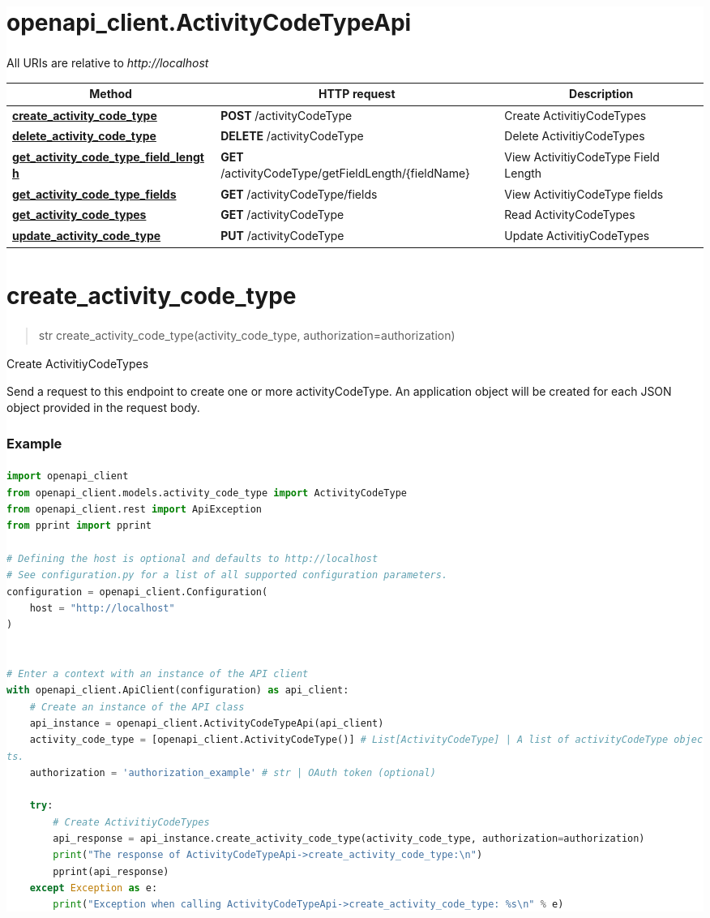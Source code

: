 # openapi_client.ActivityCodeTypeApi

All URIs are relative to *http://localhost*

Method | HTTP request | Description
------------- | ------------- | -------------
[**create_activity_code_type**](ActivityCodeTypeApi.md#create_activity_code_type) | **POST** /activityCodeType | Create ActivitiyCodeTypes
[**delete_activity_code_type**](ActivityCodeTypeApi.md#delete_activity_code_type) | **DELETE** /activityCodeType | Delete ActivitiyCodeTypes
[**get_activity_code_type_field_length**](ActivityCodeTypeApi.md#get_activity_code_type_field_length) | **GET** /activityCodeType/getFieldLength/{fieldName} | View ActivitiyCodeType Field Length
[**get_activity_code_type_fields**](ActivityCodeTypeApi.md#get_activity_code_type_fields) | **GET** /activityCodeType/fields | View ActivitiyCodeType fields
[**get_activity_code_types**](ActivityCodeTypeApi.md#get_activity_code_types) | **GET** /activityCodeType | Read ActivityCodeTypes
[**update_activity_code_type**](ActivityCodeTypeApi.md#update_activity_code_type) | **PUT** /activityCodeType | Update ActivitiyCodeTypes


# **create_activity_code_type**
> str create_activity_code_type(activity_code_type, authorization=authorization)

Create ActivitiyCodeTypes

Send a request to this endpoint to create one or more activityCodeType. An application object will be created for each JSON object provided in the request body.

### Example


```python
import openapi_client
from openapi_client.models.activity_code_type import ActivityCodeType
from openapi_client.rest import ApiException
from pprint import pprint

# Defining the host is optional and defaults to http://localhost
# See configuration.py for a list of all supported configuration parameters.
configuration = openapi_client.Configuration(
    host = "http://localhost"
)


# Enter a context with an instance of the API client
with openapi_client.ApiClient(configuration) as api_client:
    # Create an instance of the API class
    api_instance = openapi_client.ActivityCodeTypeApi(api_client)
    activity_code_type = [openapi_client.ActivityCodeType()] # List[ActivityCodeType] | A list of activityCodeType objects.
    authorization = 'authorization_example' # str | OAuth token (optional)

    try:
        # Create ActivitiyCodeTypes
        api_response = api_instance.create_activity_code_type(activity_code_type, authorization=authorization)
        print("The response of ActivityCodeTypeApi->create_activity_code_type:\n")
        pprint(api_response)
    except Exception as e:
        print("Exception when calling ActivityCodeTypeApi->create_activity_code_type: %s\n" % e)
```

